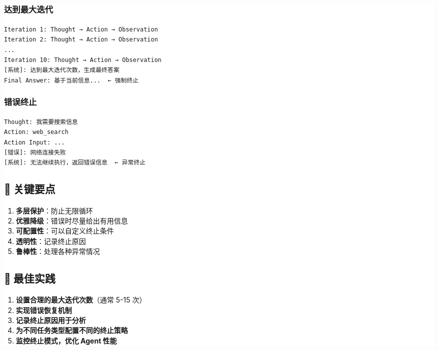 ### 达到最大迭代
```
Iteration 1: Thought → Action → Observation
Iteration 2: Thought → Action → Observation
...
Iteration 10: Thought → Action → Observation
[系统]: 达到最大迭代次数，生成最终答案
Final Answer: 基于当前信息...  ← 强制终止
```

### 错误终止
```
Thought: 我需要搜索信息
Action: web_search
Action Input: ...
[错误]: 网络连接失败
[系统]: 无法继续执行，返回错误信息  ← 异常终止
```

## 🔑 关键要点

1. **多层保护**：防止无限循环
2. **优雅降级**：错误时尽量给出有用信息
3. **可配置性**：可以自定义终止条件
4. **透明性**：记录终止原因
5. **鲁棒性**：处理各种异常情况

## 📝 最佳实践

1. **设置合理的最大迭代次数**（通常 5-15 次）
2. **实现错误恢复机制**
3. **记录终止原因用于分析**
4. **为不同任务类型配置不同的终止策略**
5. **监控终止模式，优化 Agent 性能**